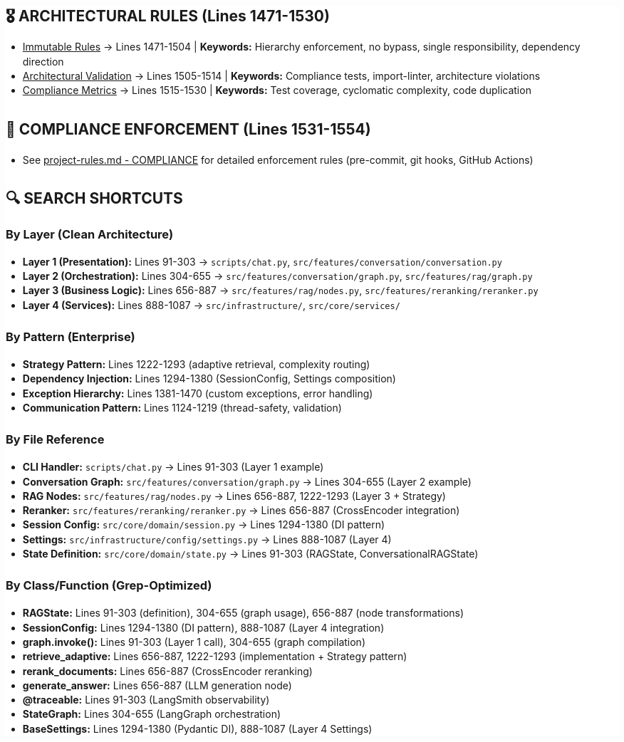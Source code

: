 ## 🎖️ ARCHITECTURAL RULES (Lines 1471-1530)

- [Immutable Rules](#regra-1-hierarquia-sem-bypass) → Lines 1471-1504 | **Keywords:** Hierarchy enforcement, no bypass, single responsibility, dependency direction
- [Architectural Validation](#-validação-arquitetural-obrigatória) → Lines 1505-1514 | **Keywords:** Compliance tests, import-linter, architecture violations
- [Compliance Metrics](#-métricas-de-compliance-obrigatórias) → Lines 1515-1530 | **Keywords:** Test coverage, cyclomatic complexity, code duplication

## 🔧 COMPLIANCE ENFORCEMENT (Lines 1531-1554)

- See [project-rules.md - COMPLIANCE](project-rules.md#-compliance-lines-595-773) for detailed enforcement rules (pre-commit, git hooks, GitHub Actions)

## 🔍 SEARCH SHORTCUTS

### By Layer (Clean Architecture)

- **Layer 1 (Presentation):** Lines 91-303 → `scripts/chat.py`, `src/features/conversation/conversation.py`
- **Layer 2 (Orchestration):** Lines 304-655 → `src/features/conversation/graph.py`, `src/features/rag/graph.py`
- **Layer 3 (Business Logic):** Lines 656-887 → `src/features/rag/nodes.py`, `src/features/reranking/reranker.py`
- **Layer 4 (Services):** Lines 888-1087 → `src/infrastructure/`, `src/core/services/`

### By Pattern (Enterprise)

- **Strategy Pattern:** Lines 1222-1293 (adaptive retrieval, complexity routing)
- **Dependency Injection:** Lines 1294-1380 (SessionConfig, Settings composition)
- **Exception Hierarchy:** Lines 1381-1470 (custom exceptions, error handling)
- **Communication Pattern:** Lines 1124-1219 (thread-safety, validation)

### By File Reference

- **CLI Handler:** `scripts/chat.py` → Lines 91-303 (Layer 1 example)
- **Conversation Graph:** `src/features/conversation/graph.py` → Lines 304-655 (Layer 2 example)
- **RAG Nodes:** `src/features/rag/nodes.py` → Lines 656-887, 1222-1293 (Layer 3 + Strategy)
- **Reranker:** `src/features/reranking/reranker.py` → Lines 656-887 (CrossEncoder integration)
- **Session Config:** `src/core/domain/session.py` → Lines 1294-1380 (DI pattern)
- **Settings:** `src/infrastructure/config/settings.py` → Lines 888-1087 (Layer 4)
- **State Definition:** `src/core/domain/state.py` → Lines 91-303 (RAGState, ConversationalRAGState)

### By Class/Function (Grep-Optimized)

- **RAGState:** Lines 91-303 (definition), 304-655 (graph usage), 656-887 (node transformations)
- **SessionConfig:** Lines 1294-1380 (DI pattern), 888-1087 (Layer 4 integration)
- **graph.invoke():** Lines 91-303 (Layer 1 call), 304-655 (graph compilation)
- **retrieve_adaptive:** Lines 656-887, 1222-1293 (implementation + Strategy pattern)
- **rerank_documents:** Lines 656-887 (CrossEncoder reranking)
- **generate_answer:** Lines 656-887 (LLM generation node)
- **@traceable:** Lines 91-303 (LangSmith observability)
- **StateGraph:** Lines 304-655 (LangGraph orchestration)
- **BaseSettings:** Lines 1294-1380 (Pydantic DI), 888-1087 (Layer 4 Settings)
